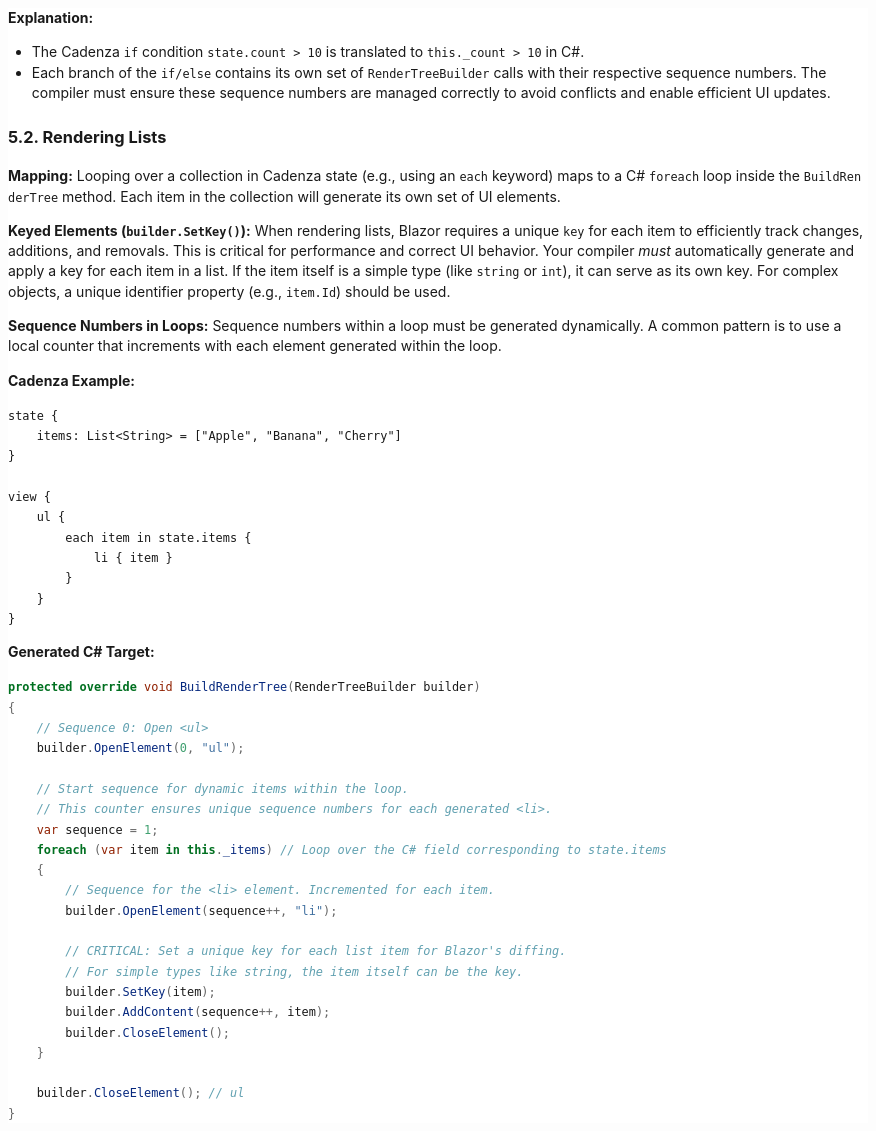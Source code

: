 **Explanation:**
*   The Cadenza `if` condition `state.count > 10` is translated to `this._count > 10` in C#.
*   Each branch of the `if/else` contains its own set of `RenderTreeBuilder` calls with their respective sequence numbers. The compiler must ensure these sequence numbers are managed correctly to avoid conflicts and enable efficient UI updates.

### 5.2. Rendering Lists

**Mapping:** Looping over a collection in Cadenza state (e.g., using an `each` keyword) maps to a C# `foreach` loop inside the `BuildRenderTree` method. Each item in the collection will generate its own set of UI elements.

**Keyed Elements (`builder.SetKey()`):** When rendering lists, Blazor requires a unique `key` for each item to efficiently track changes, additions, and removals. This is critical for performance and correct UI behavior. Your compiler *must* automatically generate and apply a key for each item in a list. If the item itself is a simple type (like `string` or `int`), it can serve as its own key. For complex objects, a unique identifier property (e.g., `item.Id`) should be used.

**Sequence Numbers in Loops:** Sequence numbers within a loop must be generated dynamically. A common pattern is to use a local counter that increments with each element generated within the loop.

**Cadenza Example:**

```cadenza
state {
    items: List<String> = ["Apple", "Banana", "Cherry"]
}

view {
    ul {
        each item in state.items {
            li { item }
        }
    }
}
```

**Generated C# Target:**

```csharp
protected override void BuildRenderTree(RenderTreeBuilder builder)
{
    // Sequence 0: Open <ul>
    builder.OpenElement(0, "ul");
    
    // Start sequence for dynamic items within the loop.
    // This counter ensures unique sequence numbers for each generated <li>.
    var sequence = 1; 
    foreach (var item in this._items) // Loop over the C# field corresponding to state.items
    {
        // Sequence for the <li> element. Incremented for each item.
        builder.OpenElement(sequence++, "li");
        
        // CRITICAL: Set a unique key for each list item for Blazor's diffing.
        // For simple types like string, the item itself can be the key.
        builder.SetKey(item); 
        builder.AddContent(sequence++, item); 
        builder.CloseElement();
    }
    
    builder.CloseElement(); // ul
}
```
